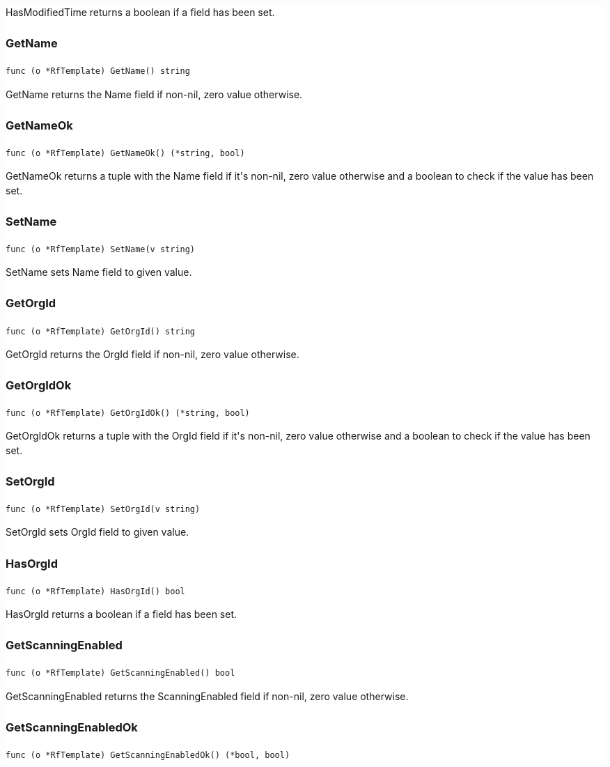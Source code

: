 HasModifiedTime returns a boolean if a field has been set.

### GetName

`func (o *RfTemplate) GetName() string`

GetName returns the Name field if non-nil, zero value otherwise.

### GetNameOk

`func (o *RfTemplate) GetNameOk() (*string, bool)`

GetNameOk returns a tuple with the Name field if it's non-nil, zero value otherwise
and a boolean to check if the value has been set.

### SetName

`func (o *RfTemplate) SetName(v string)`

SetName sets Name field to given value.


### GetOrgId

`func (o *RfTemplate) GetOrgId() string`

GetOrgId returns the OrgId field if non-nil, zero value otherwise.

### GetOrgIdOk

`func (o *RfTemplate) GetOrgIdOk() (*string, bool)`

GetOrgIdOk returns a tuple with the OrgId field if it's non-nil, zero value otherwise
and a boolean to check if the value has been set.

### SetOrgId

`func (o *RfTemplate) SetOrgId(v string)`

SetOrgId sets OrgId field to given value.

### HasOrgId

`func (o *RfTemplate) HasOrgId() bool`

HasOrgId returns a boolean if a field has been set.

### GetScanningEnabled

`func (o *RfTemplate) GetScanningEnabled() bool`

GetScanningEnabled returns the ScanningEnabled field if non-nil, zero value otherwise.

### GetScanningEnabledOk

`func (o *RfTemplate) GetScanningEnabledOk() (*bool, bool)`
